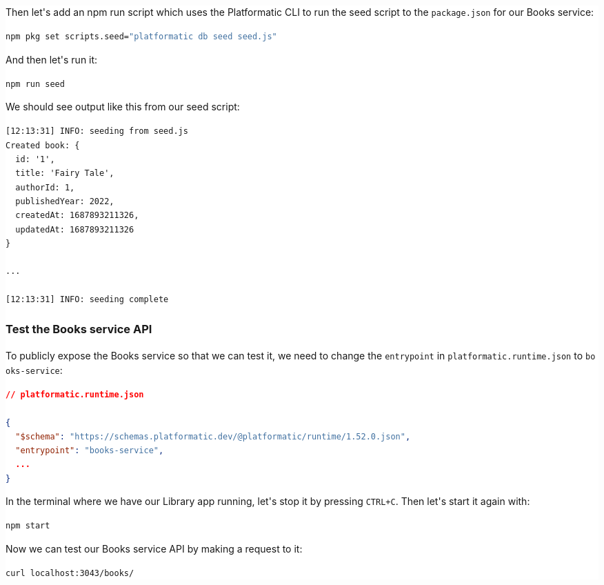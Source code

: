 Then let's add an npm run script which uses the Platformatic CLI to run the seed script to the `package.json` for our Books service:

```bash
npm pkg set scripts.seed="platformatic db seed seed.js"
```

And then let's run it:

```bash
npm run seed
```

We should see output like this from our seed script:

```
[12:13:31] INFO: seeding from seed.js
Created book: {
  id: '1',
  title: 'Fairy Tale',
  authorId: 1,
  publishedYear: 2022,
  createdAt: 1687893211326,
  updatedAt: 1687893211326
}

...

[12:13:31] INFO: seeding complete
```

### Test the Books service API

To publicly expose the Books service so that we can test it, we need to change the `entrypoint` in `platformatic.runtime.json` to `books-service`:

```json
// platformatic.runtime.json

{
  "$schema": "https://schemas.platformatic.dev/@platformatic/runtime/1.52.0.json",
  "entrypoint": "books-service",
  ...
}
```

In the terminal where we have our Library app running, let's stop it by pressing `CTRL+C`. Then let's start it again with:

```bash
npm start
```

Now we can test our Books service API by making a request to it:

```bash
curl localhost:3043/books/
```
